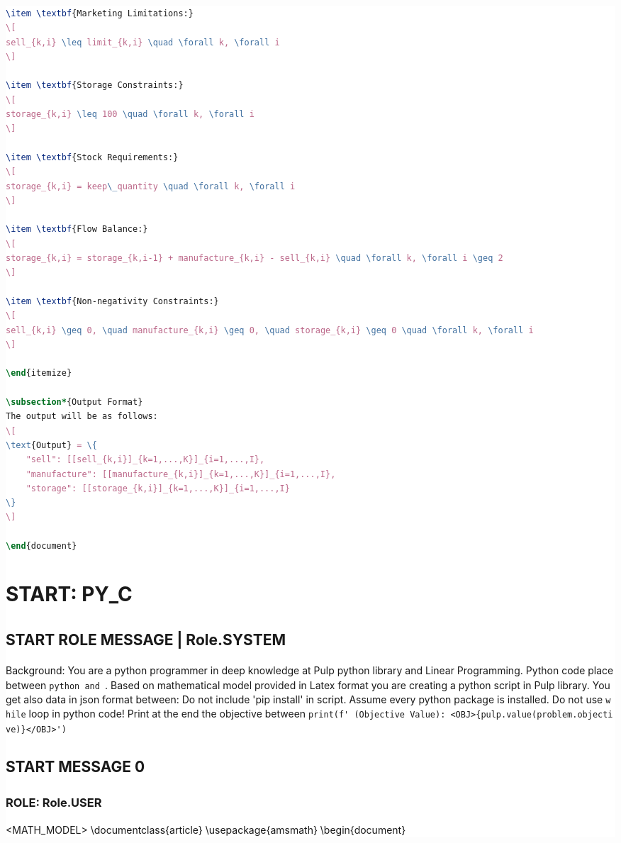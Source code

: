 ```latex
\item \textbf{Marketing Limitations:}
\[
sell_{k,i} \leq limit_{k,i} \quad \forall k, \forall i
\]

\item \textbf{Storage Constraints:}
\[
storage_{k,i} \leq 100 \quad \forall k, \forall i
\]

\item \textbf{Stock Requirements:}
\[
storage_{k,i} = keep\_quantity \quad \forall k, \forall i
\]

\item \textbf{Flow Balance:}
\[
storage_{k,i} = storage_{k,i-1} + manufacture_{k,i} - sell_{k,i} \quad \forall k, \forall i \geq 2
\]

\item \textbf{Non-negativity Constraints:}
\[
sell_{k,i} \geq 0, \quad manufacture_{k,i} \geq 0, \quad storage_{k,i} \geq 0 \quad \forall k, \forall i
\]

\end{itemize}

\subsection*{Output Format}
The output will be as follows:
\[
\text{Output} = \{
    "sell": [[sell_{k,i}]_{k=1,...,K}]_{i=1,...,I},
    "manufacture": [[manufacture_{k,i}]_{k=1,...,K}]_{i=1,...,I},
    "storage": [[storage_{k,i}]_{k=1,...,K}]_{i=1,...,I}
\}
\]

\end{document}
```

# START: PY_C 
## START ROLE MESSAGE | Role.SYSTEM 
Background: You are a python programmer in deep knowledge at Pulp python library and Linear Programming. Python code place between ```python and ```. Based on mathematical model provided in Latex format you are creating a python script in Pulp library. You get also data in json format between: <DATA></DATA> Do not include 'pip install' in script. Assume every python package is installed. Do not use `while` loop in python code! Print at the end the objective between <OBJ></OBJ> `print(f' (Objective Value): <OBJ>{pulp.value(problem.objective)}</OBJ>')` 
## START MESSAGE 0 
### ROLE: Role.USER
<MATH_MODEL>
\documentclass{article}
\usepackage{amsmath}
\begin{document}
